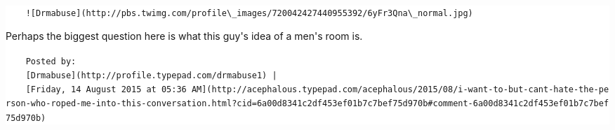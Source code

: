                 
[]()

	

		![Drmabuse](http://pbs.twimg.com/profile\_images/720042427440955392/6yFr3Qna\_normal.jpg)
	

	

		

Perhaps the biggest question here is what this guy's idea of a men's room is.

	

		Posted by:
		[Drmabuse](http://profile.typepad.com/drmabuse1) |
		[Friday, 14 August 2015 at 05:36 AM](http://acephalous.typepad.com/acephalous/2015/08/i-want-to-but-cant-hate-the-person-who-roped-me-into-this-conversation.html?cid=6a00d8341c2df453ef01b7c7bef75d970b#comment-6a00d8341c2df453ef01b7c7bef75d970b)

		

        